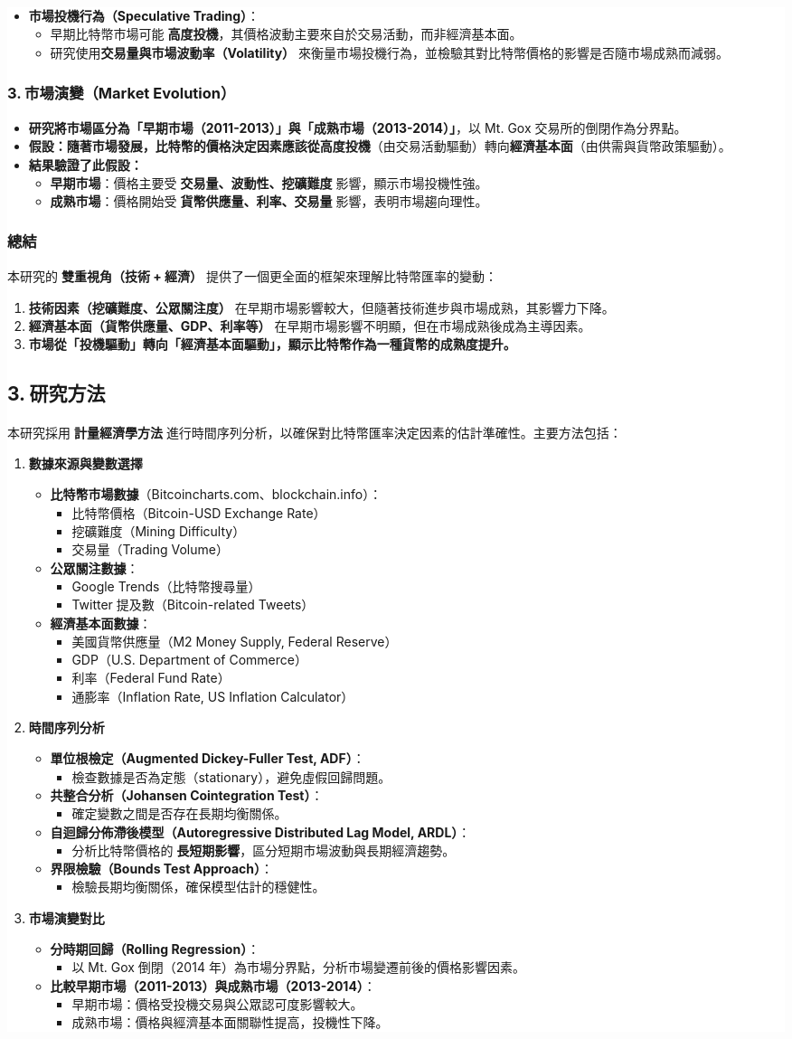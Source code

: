 - **市場投機行為（Speculative Trading）**：
  - 早期比特幣市場可能 **高度投機**，其價格波動主要來自於交易活動，而非經濟基本面。
  - 研究使用**交易量與市場波動率（Volatility）** 來衡量市場投機行為，並檢驗其對比特幣價格的影響是否隨市場成熟而減弱。

### **3. 市場演變（Market Evolution）**
- **研究將市場區分為「早期市場（2011-2013）」與「成熟市場（2013-2014）」**，以 Mt. Gox 交易所的倒閉作為分界點。
- **假設：**隨著市場發展，比特幣的價格決定因素應該從**高度投機**（由交易活動驅動）轉向**經濟基本面**（由供需與貨幣政策驅動）。
- **結果驗證了此假設：**
  - **早期市場**：價格主要受 **交易量、波動性、挖礦難度** 影響，顯示市場投機性強。
  - **成熟市場**：價格開始受 **貨幣供應量、利率、交易量** 影響，表明市場趨向理性。

### **總結**
本研究的 **雙重視角（技術 + 經濟）** 提供了一個更全面的框架來理解比特幣匯率的變動：
1. **技術因素（挖礦難度、公眾關注度）** 在早期市場影響較大，但隨著技術進步與市場成熟，其影響力下降。
2. **經濟基本面（貨幣供應量、GDP、利率等）** 在早期市場影響不明顯，但在市場成熟後成為主導因素。
3. **市場從「投機驅動」轉向「經濟基本面驅動」，顯示比特幣作為一種貨幣的成熟度提升。**


<a name="S3"></a>
## 3. **研究方法**

本研究採用 **計量經濟學方法** 進行時間序列分析，以確保對比特幣匯率決定因素的估計準確性。主要方法包括：

1. **數據來源與變數選擇**
   - **比特幣市場數據**（Bitcoincharts.com、blockchain.info）：
     - 比特幣價格（Bitcoin-USD Exchange Rate）
     - 挖礦難度（Mining Difficulty）
     - 交易量（Trading Volume）
   - **公眾關注數據**：
     - Google Trends（比特幣搜尋量）
     - Twitter 提及數（Bitcoin-related Tweets）
   - **經濟基本面數據**：
     - 美國貨幣供應量（M2 Money Supply, Federal Reserve）
     - GDP（U.S. Department of Commerce）
     - 利率（Federal Fund Rate）
     - 通膨率（Inflation Rate, US Inflation Calculator）

2. **時間序列分析**
   - **單位根檢定（Augmented Dickey-Fuller Test, ADF）**：
     - 檢查數據是否為定態（stationary），避免虛假回歸問題。
   - **共整合分析（Johansen Cointegration Test）**：
     - 確定變數之間是否存在長期均衡關係。
   - **自迴歸分佈滯後模型（Autoregressive Distributed Lag Model, ARDL）**：
     - 分析比特幣價格的 **長短期影響**，區分短期市場波動與長期經濟趨勢。
   - **界限檢驗（Bounds Test Approach）**：
     - 檢驗長期均衡關係，確保模型估計的穩健性。

3. **市場演變對比**
   - **分時期回歸（Rolling Regression）**：
     - 以 Mt. Gox 倒閉（2014 年）為市場分界點，分析市場變遷前後的價格影響因素。
   - **比較早期市場（2011-2013）與成熟市場（2013-2014）**：
     - 早期市場：價格受投機交易與公眾認可度影響較大。
     - 成熟市場：價格與經濟基本面關聯性提高，投機性下降。
